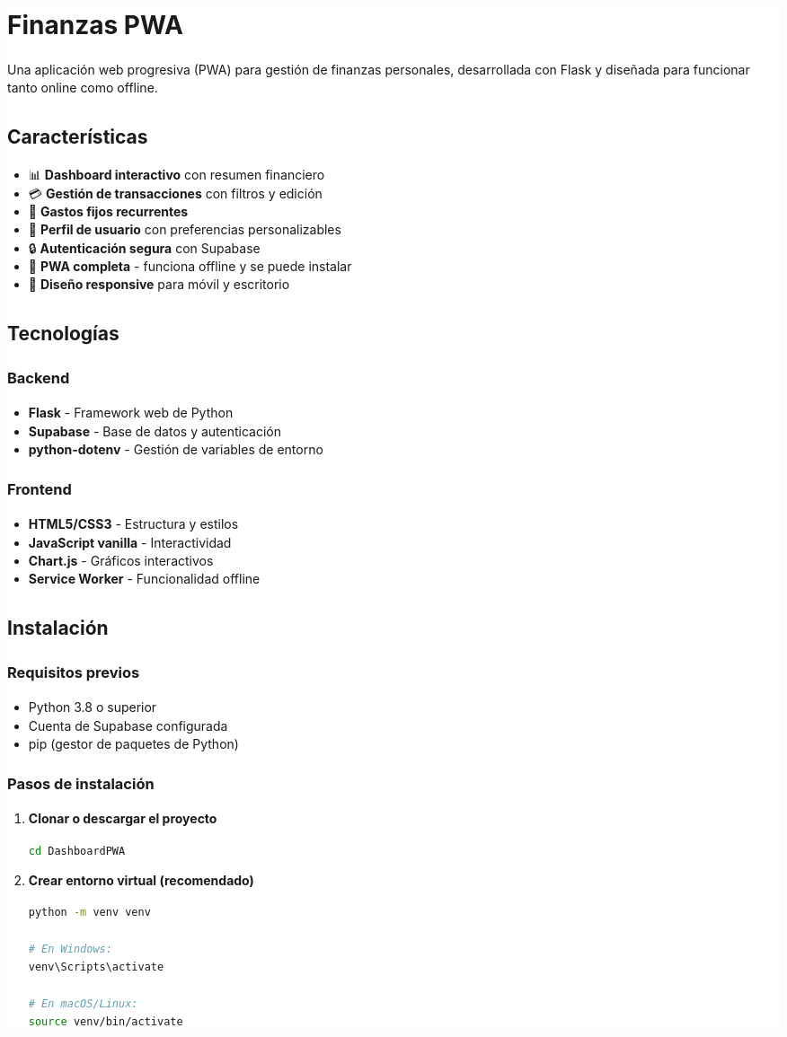 # Finanzas PWA

Una aplicación web progresiva (PWA) para gestión de finanzas personales, desarrollada con Flask y diseñada para funcionar tanto online como offline.

## Características

- 📊 **Dashboard interactivo** con resumen financiero
- 💳 **Gestión de transacciones** con filtros y edición
- 📅 **Gastos fijos recurrentes**
- 👤 **Perfil de usuario** con preferencias personalizables
- 🔒 **Autenticación segura** con Supabase
- 📱 **PWA completa** - funciona offline y se puede instalar
- 🎨 **Diseño responsive** para móvil y escritorio

## Tecnologías

### Backend
- **Flask** - Framework web de Python
- **Supabase** - Base de datos y autenticación
- **python-dotenv** - Gestión de variables de entorno

### Frontend
- **HTML5/CSS3** - Estructura y estilos
- **JavaScript vanilla** - Interactividad
- **Chart.js** - Gráficos interactivos
- **Service Worker** - Funcionalidad offline

## Instalación

### Requisitos previos
- Python 3.8 o superior
- Cuenta de Supabase configurada
- pip (gestor de paquetes de Python)

### Pasos de instalación

1. **Clonar o descargar el proyecto**
   ```bash
   cd DashboardPWA
   ```

2. **Crear entorno virtual (recomendado)**
   ```bash
   python -m venv venv
   
   # En Windows:
   venv\Scripts\activate
   
   # En macOS/Linux:
   source venv/bin/activate
   ```
